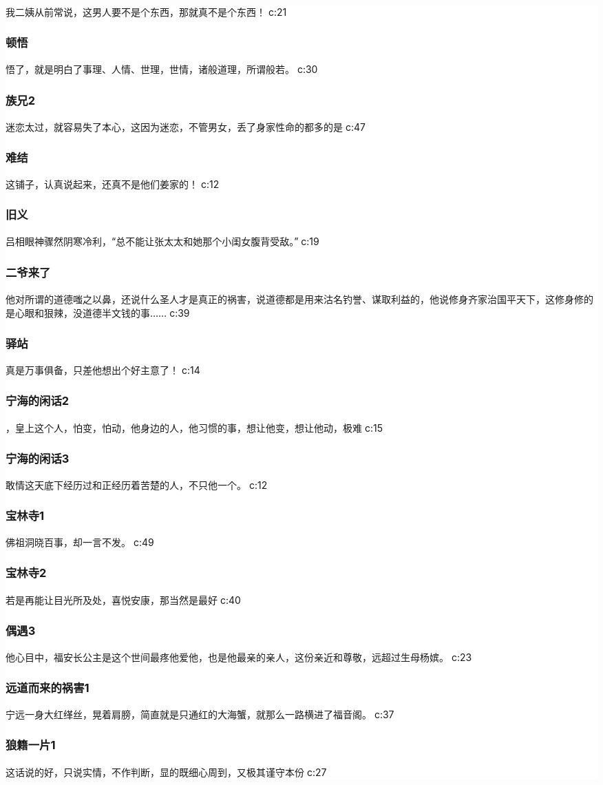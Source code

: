 我二姨从前常说，这男人要不是个东西，那就真不是个东西！ c:21

### 顿悟

悟了，就是明白了事理、人情、世理，世情，诸般道理，所谓般若。 c:30

### 族兄2

迷恋太过，就容易失了本心，这因为迷恋，不管男女，丢了身家性命的都多的是 c:47

### 难结

这铺子，认真说起来，还真不是他们姜家的！ c:12

### 旧义

吕相眼神骤然阴寒冷利，“总不能让张太太和她那个小闺女腹背受敌。” c:19

### 二爷来了

他对所谓的道德嗤之以鼻，还说什么圣人才是真正的祸害，说道德都是用来沽名钓誉、谋取利益的，他说修身齐家治国平天下，这修身修的是心眼和狠辣，没道德半文钱的事…… c:39

### 驿站

真是万事俱备，只差他想出个好主意了！ c:14

### 宁海的闲话2

，皇上这个人，怕变，怕动，他身边的人，他习惯的事，想让他变，想让他动，极难 c:15

### 宁海的闲话3

敢情这天底下经历过和正经历着苦楚的人，不只他一个。
 c:12

### 宝林寺1

佛祖洞晓百事，却一言不发。 c:49

### 宝林寺2

若是再能让目光所及处，喜悦安康，那当然是最好 c:40

### 偶遇3

他心目中，福安长公主是这个世间最疼他爱他，也是他最亲的亲人，这份亲近和尊敬，远超过生母杨嫔。 c:23

### 远道而来的祸害1

宁远一身大红缂丝，晃着肩膀，简直就是只通红的大海蟹，就那么一路横进了福音阁。 c:37

### 狼籍一片1

这话说的好，只说实情，不作判断，显的既细心周到，又极其谨守本份 c:27
